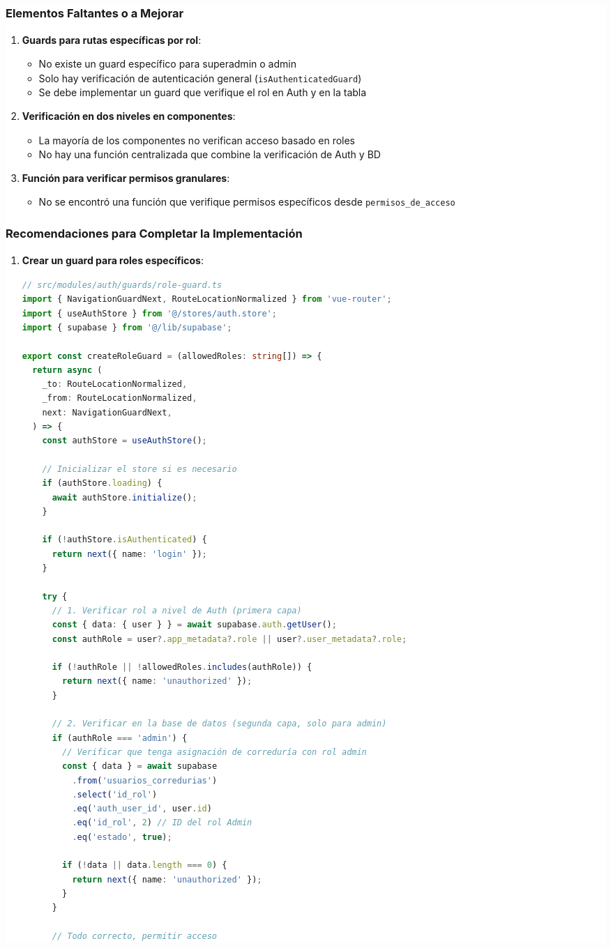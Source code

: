### Elementos Faltantes o a Mejorar

1. **Guards para rutas específicas por rol**:
   - No existe un guard específico para superadmin o admin
   - Solo hay verificación de autenticación general (`isAuthenticatedGuard`)
   - Se debe implementar un guard que verifique el rol en Auth y en la tabla

2. **Verificación en dos niveles en componentes**:
   - La mayoría de los componentes no verifican acceso basado en roles
   - No hay una función centralizada que combine la verificación de Auth y BD

3. **Función para verificar permisos granulares**:
   - No se encontró una función que verifique permisos específicos desde `permisos_de_acceso`

### Recomendaciones para Completar la Implementación

1. **Crear un guard para roles específicos**:
   ```typescript
   // src/modules/auth/guards/role-guard.ts
   import { NavigationGuardNext, RouteLocationNormalized } from 'vue-router';
   import { useAuthStore } from '@/stores/auth.store';
   import { supabase } from '@/lib/supabase';

   export const createRoleGuard = (allowedRoles: string[]) => {
     return async (
       _to: RouteLocationNormalized,
       _from: RouteLocationNormalized,
       next: NavigationGuardNext,
     ) => {
       const authStore = useAuthStore();

       // Inicializar el store si es necesario
       if (authStore.loading) {
         await authStore.initialize();
       }

       if (!authStore.isAuthenticated) {
         return next({ name: 'login' });
       }

       try {
         // 1. Verificar rol a nivel de Auth (primera capa)
         const { data: { user } } = await supabase.auth.getUser();
         const authRole = user?.app_metadata?.role || user?.user_metadata?.role;
         
         if (!authRole || !allowedRoles.includes(authRole)) {
           return next({ name: 'unauthorized' });
         }

         // 2. Verificar en la base de datos (segunda capa, solo para admin)
         if (authRole === 'admin') {
           // Verificar que tenga asignación de correduría con rol admin
           const { data } = await supabase
             .from('usuarios_corredurias')
             .select('id_rol')
             .eq('auth_user_id', user.id)
             .eq('id_rol', 2) // ID del rol Admin
             .eq('estado', true);

           if (!data || data.length === 0) {
             return next({ name: 'unauthorized' });
           }
         }

         // Todo correcto, permitir acceso
   ```